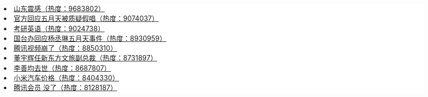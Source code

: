 <li>
<a href="https://s.weibo.com/weibo?q=%23%E5%B1%B1%E4%B8%9C%E9%9C%87%E6%84%9F%23" target="weibo">
山东震感（热度：9683802）
</a>
</li>

<li>
<a href="https://s.weibo.com/weibo?q=%23%E5%AE%98%E6%96%B9%E5%9B%9E%E5%BA%94%E4%BA%94%E6%9C%88%E5%A4%A9%E8%A2%AB%E8%B4%A8%E7%96%91%E5%81%87%E5%94%B1%23" target="weibo">
官方回应五月天被质疑假唱（热度：9074037）
</a>
</li>

<li>
<a href="https://s.weibo.com/weibo?q=%23%E8%80%83%E7%A0%94%E8%8B%B1%E8%AF%AD%23" target="weibo">
考研英语（热度：9024738）
</a>
</li>

<li>
<a href="https://s.weibo.com/weibo?q=%23%E5%9B%BD%E5%8F%B0%E5%8A%9E%E5%9B%9E%E5%BA%94%E6%9D%A8%E4%B8%9E%E7%90%B3%E4%BA%94%E6%9C%88%E5%A4%A9%E4%BA%8B%E4%BB%B6%23" target="weibo">
国台办回应杨丞琳五月天事件（热度：8930959）
</a>
</li>

<li>
<a href="https://s.weibo.com/weibo?q=%23%E8%85%BE%E8%AE%AF%E8%A7%86%E9%A2%91%E5%B4%A9%E4%BA%86%23" target="weibo">
腾讯视频崩了（热度：8850310）
</a>
</li>

<li>
<a href="https://s.weibo.com/weibo?q=%23%E8%91%A3%E5%AE%87%E8%BE%89%E4%BB%BB%E6%96%B0%E4%B8%9C%E6%96%B9%E6%96%87%E6%97%85%E5%89%AF%E6%80%BB%E8%A3%81%23" target="weibo">
董宇辉任新东方文旅副总裁（热度：8731897）
</a>
</li>

<li>
<a href="https://s.weibo.com/weibo?q=%23%E6%9D%8E%E5%96%84%E5%9D%87%E5%8E%BB%E4%B8%96%23" target="weibo">
李善均去世（热度：8687807）
</a>
</li>

<li>
<a href="https://s.weibo.com/weibo?q=%23%E5%B0%8F%E7%B1%B3%E6%B1%BD%E8%BD%A6%E4%BB%B7%E6%A0%BC%23" target="weibo">
小米汽车价格（热度：8404330）
</a>
</li>

<li>
<a href="https://s.weibo.com/weibo?q=%23%E8%85%BE%E8%AE%AF%E4%BC%9A%E5%91%98%20%E6%B2%A1%E4%BA%86%23" target="weibo">
腾讯会员 没了（热度：8128187）
</a>
</li>
